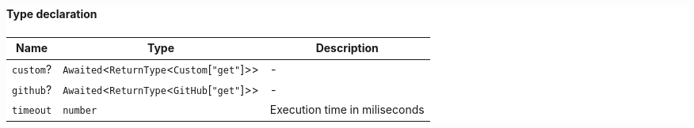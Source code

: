 #### Type declaration

| Name | Type | Description |
| ------ | ------ | ------ |
| `custom`? | `Awaited`\<`ReturnType`\<`Custom`\[`"get"`\]\>\> | - |
| `github`? | `Awaited`\<`ReturnType`\<`GitHub`\[`"get"`\]\>\> | - |
| `timeout` | `number` | Execution time in miliseconds |

